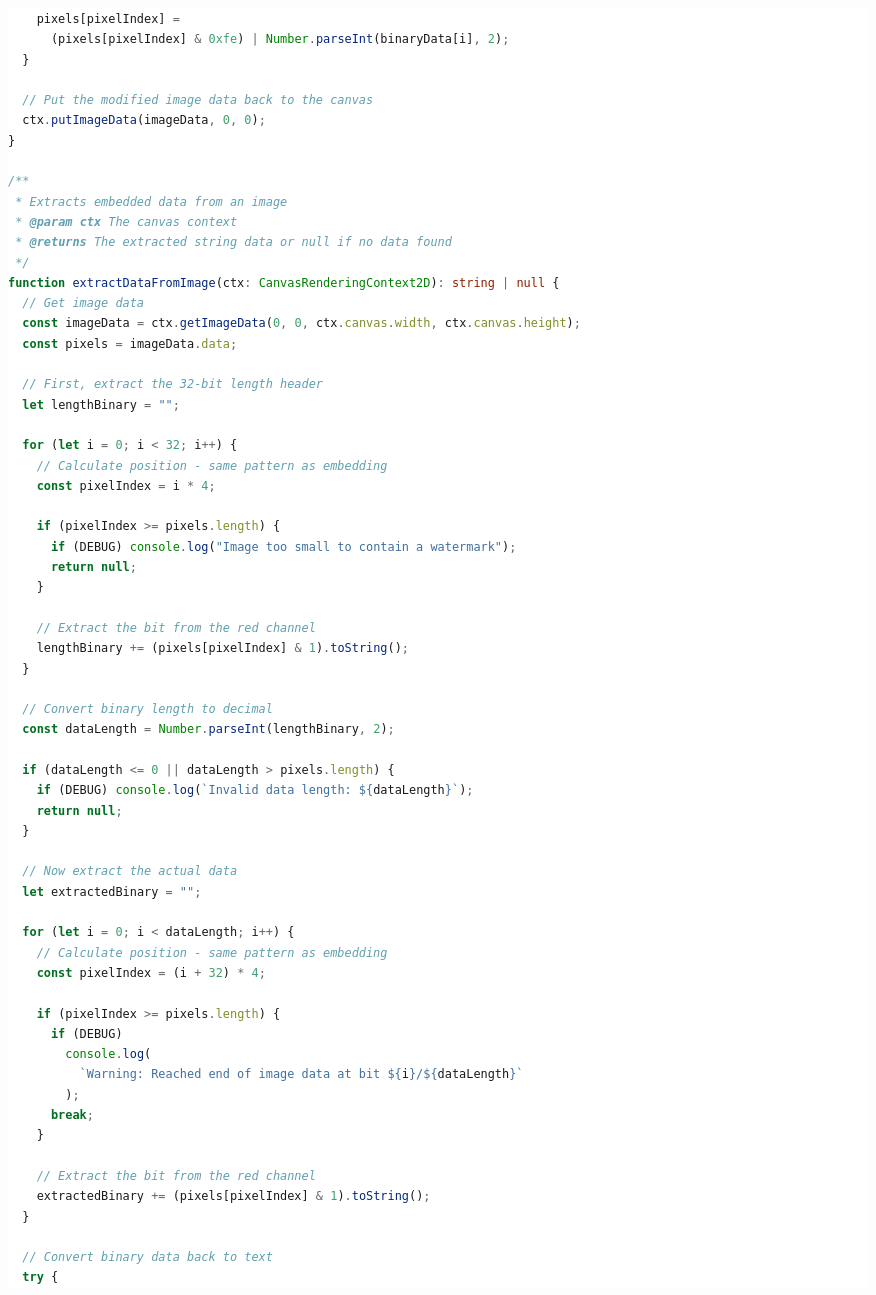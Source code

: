 ```typescript
    pixels[pixelIndex] =
      (pixels[pixelIndex] & 0xfe) | Number.parseInt(binaryData[i], 2);
  }

  // Put the modified image data back to the canvas
  ctx.putImageData(imageData, 0, 0);
}

/**
 * Extracts embedded data from an image
 * @param ctx The canvas context
 * @returns The extracted string data or null if no data found
 */
function extractDataFromImage(ctx: CanvasRenderingContext2D): string | null {
  // Get image data
  const imageData = ctx.getImageData(0, 0, ctx.canvas.width, ctx.canvas.height);
  const pixels = imageData.data;

  // First, extract the 32-bit length header
  let lengthBinary = "";

  for (let i = 0; i < 32; i++) {
    // Calculate position - same pattern as embedding
    const pixelIndex = i * 4;

    if (pixelIndex >= pixels.length) {
      if (DEBUG) console.log("Image too small to contain a watermark");
      return null;
    }

    // Extract the bit from the red channel
    lengthBinary += (pixels[pixelIndex] & 1).toString();
  }

  // Convert binary length to decimal
  const dataLength = Number.parseInt(lengthBinary, 2);

  if (dataLength <= 0 || dataLength > pixels.length) {
    if (DEBUG) console.log(`Invalid data length: ${dataLength}`);
    return null;
  }

  // Now extract the actual data
  let extractedBinary = "";

  for (let i = 0; i < dataLength; i++) {
    // Calculate position - same pattern as embedding
    const pixelIndex = (i + 32) * 4;

    if (pixelIndex >= pixels.length) {
      if (DEBUG)
        console.log(
          `Warning: Reached end of image data at bit ${i}/${dataLength}`
        );
      break;
    }

    // Extract the bit from the red channel
    extractedBinary += (pixels[pixelIndex] & 1).toString();
  }

  // Convert binary data back to text
  try {
```